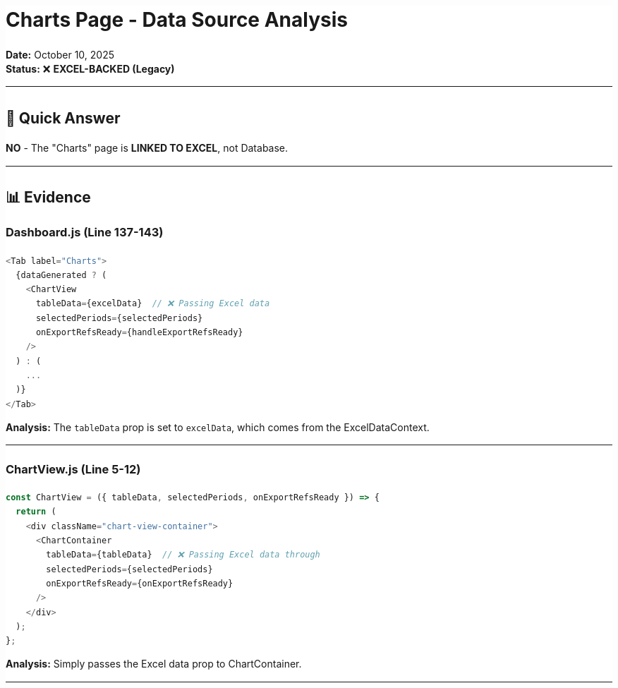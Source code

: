 # Charts Page - Data Source Analysis

**Date:** October 10, 2025  
**Status:** ❌ **EXCEL-BACKED (Legacy)**

---

## 🎯 **Quick Answer**

**NO** - The "Charts" page is **LINKED TO EXCEL**, not Database.

---

## 📊 **Evidence**

### **Dashboard.js (Line 137-143)**
```javascript
<Tab label="Charts">
  {dataGenerated ? (
    <ChartView 
      tableData={excelData}  // ❌ Passing Excel data
      selectedPeriods={selectedPeriods}
      onExportRefsReady={handleExportRefsReady}
    />
  ) : (
    ...
  )}
</Tab>
```

**Analysis:** The `tableData` prop is set to `excelData`, which comes from the ExcelDataContext.

---

### **ChartView.js (Line 5-12)**
```javascript
const ChartView = ({ tableData, selectedPeriods, onExportRefsReady }) => {
  return (
    <div className="chart-view-container">
      <ChartContainer 
        tableData={tableData}  // ❌ Passing Excel data through
        selectedPeriods={selectedPeriods}
        onExportRefsReady={onExportRefsReady}
      />
    </div>
  );
};
```

**Analysis:** Simply passes the Excel data prop to ChartContainer.

---
